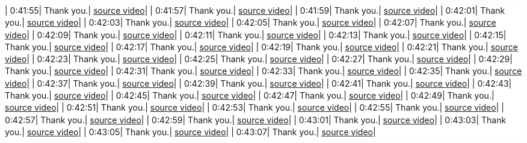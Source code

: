 | 0:41:55| Thank you.| [source video](https://archive.org/details/CoCom140825?start=2515)|
| 0:41:57| Thank you.| [source video](https://archive.org/details/CoCom140825?start=2517)|
| 0:41:59| Thank you.| [source video](https://archive.org/details/CoCom140825?start=2519)|
| 0:42:01| Thank you.| [source video](https://archive.org/details/CoCom140825?start=2521)|
| 0:42:03| Thank you.| [source video](https://archive.org/details/CoCom140825?start=2523)|
| 0:42:05| Thank you.| [source video](https://archive.org/details/CoCom140825?start=2525)|
| 0:42:07| Thank you.| [source video](https://archive.org/details/CoCom140825?start=2527)|
| 0:42:09| Thank you.| [source video](https://archive.org/details/CoCom140825?start=2529)|
| 0:42:11| Thank you.| [source video](https://archive.org/details/CoCom140825?start=2531)|
| 0:42:13| Thank you.| [source video](https://archive.org/details/CoCom140825?start=2533)|
| 0:42:15| Thank you.| [source video](https://archive.org/details/CoCom140825?start=2535)|
| 0:42:17| Thank you.| [source video](https://archive.org/details/CoCom140825?start=2537)|
| 0:42:19| Thank you.| [source video](https://archive.org/details/CoCom140825?start=2539)|
| 0:42:21| Thank you.| [source video](https://archive.org/details/CoCom140825?start=2541)|
| 0:42:23| Thank you.| [source video](https://archive.org/details/CoCom140825?start=2543)|
| 0:42:25| Thank you.| [source video](https://archive.org/details/CoCom140825?start=2545)|
| 0:42:27| Thank you.| [source video](https://archive.org/details/CoCom140825?start=2547)|
| 0:42:29| Thank you.| [source video](https://archive.org/details/CoCom140825?start=2549)|
| 0:42:31| Thank you.| [source video](https://archive.org/details/CoCom140825?start=2551)|
| 0:42:33| Thank you.| [source video](https://archive.org/details/CoCom140825?start=2553)|
| 0:42:35| Thank you.| [source video](https://archive.org/details/CoCom140825?start=2555)|
| 0:42:37| Thank you.| [source video](https://archive.org/details/CoCom140825?start=2557)|
| 0:42:39| Thank you.| [source video](https://archive.org/details/CoCom140825?start=2559)|
| 0:42:41| Thank you.| [source video](https://archive.org/details/CoCom140825?start=2561)|
| 0:42:43| Thank you.| [source video](https://archive.org/details/CoCom140825?start=2563)|
| 0:42:45| Thank you.| [source video](https://archive.org/details/CoCom140825?start=2565)|
| 0:42:47| Thank you.| [source video](https://archive.org/details/CoCom140825?start=2567)|
| 0:42:49| Thank you.| [source video](https://archive.org/details/CoCom140825?start=2569)|
| 0:42:51| Thank you.| [source video](https://archive.org/details/CoCom140825?start=2571)|
| 0:42:53| Thank you.| [source video](https://archive.org/details/CoCom140825?start=2573)|
| 0:42:55| Thank you.| [source video](https://archive.org/details/CoCom140825?start=2575)|
| 0:42:57| Thank you.| [source video](https://archive.org/details/CoCom140825?start=2577)|
| 0:42:59| Thank you.| [source video](https://archive.org/details/CoCom140825?start=2579)|
| 0:43:01| Thank you.| [source video](https://archive.org/details/CoCom140825?start=2581)|
| 0:43:03| Thank you.| [source video](https://archive.org/details/CoCom140825?start=2583)|
| 0:43:05| Thank you.| [source video](https://archive.org/details/CoCom140825?start=2585)|
| 0:43:07| Thank you.| [source video](https://archive.org/details/CoCom140825?start=2587)|